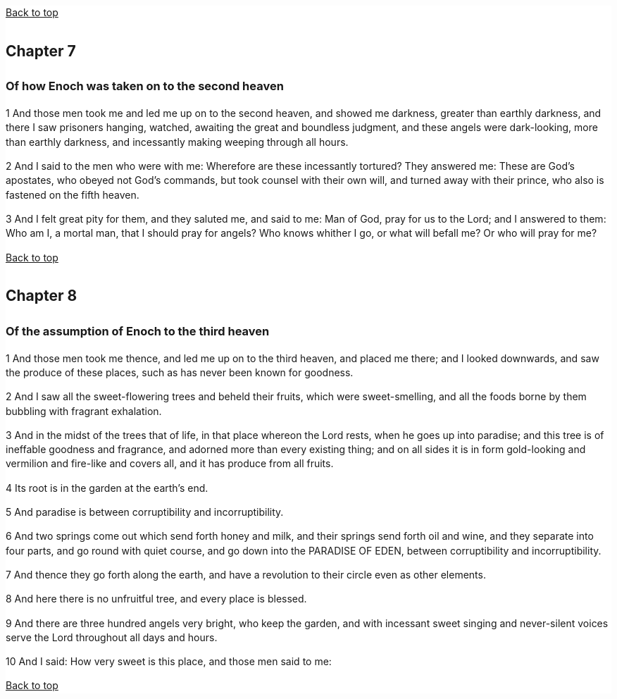 [Back to top](#top)

## Chapter 7

### Of how Enoch was taken on to the second heaven

1 And those men took me and led me up on to the second heaven, and showed me darkness, greater than earthly darkness, and there I saw prisoners hanging, watched, awaiting the great and boundless judgment, and these angels were dark-looking, more than earthly darkness, and incessantly making weeping through all hours.

2 And I said to the men who were with me: Wherefore are these incessantly tortured? They answered me: These are God’s apostates, who obeyed not God’s commands, but took counsel with their own will, and turned away with their prince, who also is fastened on the fifth heaven.

3 And I felt great pity for them, and they saluted me, and said to me: Man of God, pray for us to the Lord; and I answered to them: Who am I, a mortal man, that I should pray for angels? Who knows whither I go, or what will befall me? Or who will pray for me?

[Back to top](#top)

## Chapter 8

### Of the assumption of Enoch to the third heaven

1 And those men took me thence, and led me up on to the third heaven, and placed me there; and I looked downwards, and saw the produce of these places, such as has never been known for goodness.

2 And I saw all the sweet-flowering trees and beheld their fruits, which were sweet-smelling, and all the foods borne by them bubbling with fragrant exhalation.

3 And in the midst of the trees that of life, in that place whereon the Lord rests, when he goes up into paradise; and this tree is of ineffable goodness and fragrance, and adorned more than every existing thing; and on all sides it is in form gold-looking and vermilion and fire-like and covers all, and it has produce from all fruits.

4 Its root is in the garden at the earth’s end.

5 And paradise is between corruptibility and incorruptibility.

6 And two springs come out which send forth honey and milk, and their springs send forth oil and wine, and they separate into four parts, and go round with quiet course, and go down into the PARADISE OF EDEN, between corruptibility and incorruptibility.

7 And thence they go forth along the earth, and have a revolution to their circle even as other elements.

8 And here there is no unfruitful tree, and every place is blessed.

9 And there are three hundred angels very bright, who keep the garden, and with incessant sweet singing and never-silent voices serve the Lord throughout all days and hours.

10 And I said: How very sweet is this place, and those men said to me:

[Back to top](#top)
